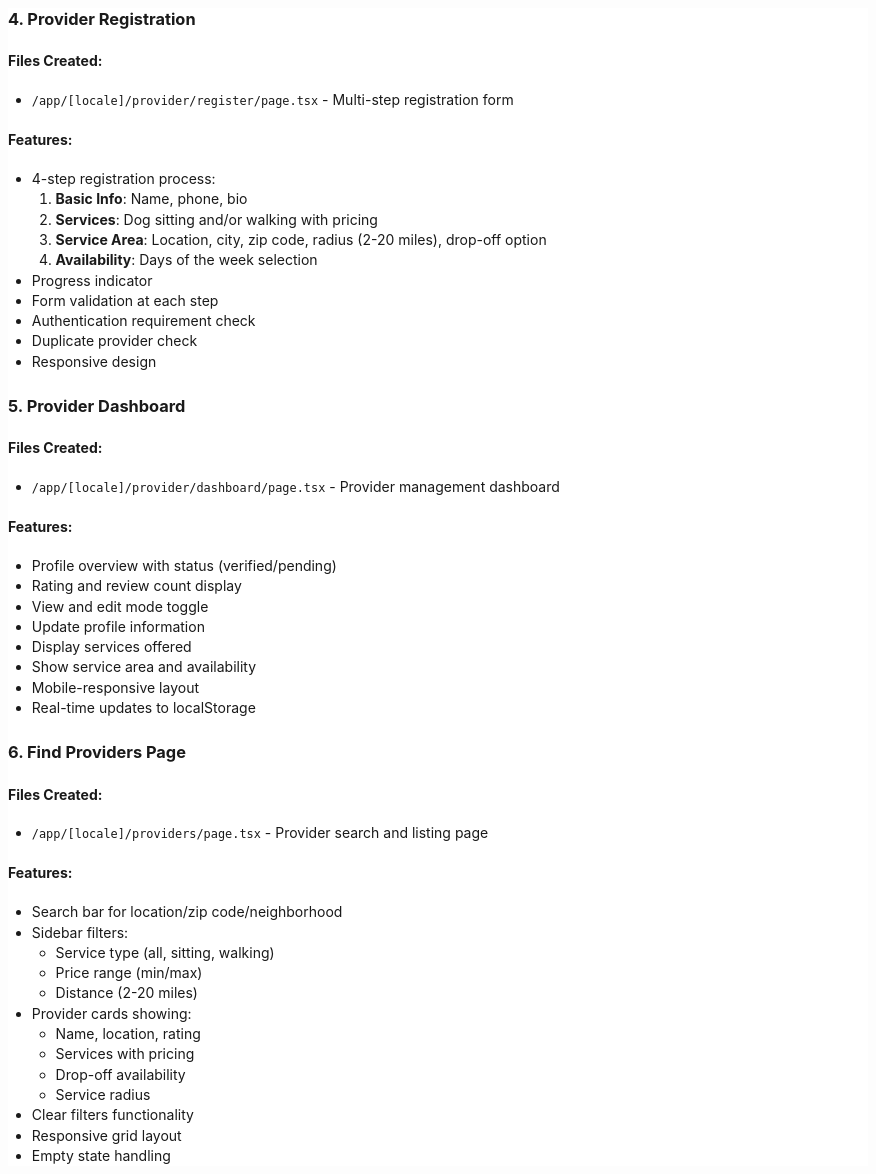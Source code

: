 ### 4. Provider Registration

#### Files Created:
- `/app/[locale]/provider/register/page.tsx` - Multi-step registration form

#### Features:
- 4-step registration process:
  1. **Basic Info**: Name, phone, bio
  2. **Services**: Dog sitting and/or walking with pricing
  3. **Service Area**: Location, city, zip code, radius (2-20 miles), drop-off option
  4. **Availability**: Days of the week selection
- Progress indicator
- Form validation at each step
- Authentication requirement check
- Duplicate provider check
- Responsive design

### 5. Provider Dashboard

#### Files Created:
- `/app/[locale]/provider/dashboard/page.tsx` - Provider management dashboard

#### Features:
- Profile overview with status (verified/pending)
- Rating and review count display
- View and edit mode toggle
- Update profile information
- Display services offered
- Show service area and availability
- Mobile-responsive layout
- Real-time updates to localStorage

### 6. Find Providers Page

#### Files Created:
- `/app/[locale]/providers/page.tsx` - Provider search and listing page

#### Features:
- Search bar for location/zip code/neighborhood
- Sidebar filters:
  - Service type (all, sitting, walking)
  - Price range (min/max)
  - Distance (2-20 miles)
- Provider cards showing:
  - Name, location, rating
  - Services with pricing
  - Drop-off availability
  - Service radius
- Clear filters functionality
- Responsive grid layout
- Empty state handling
